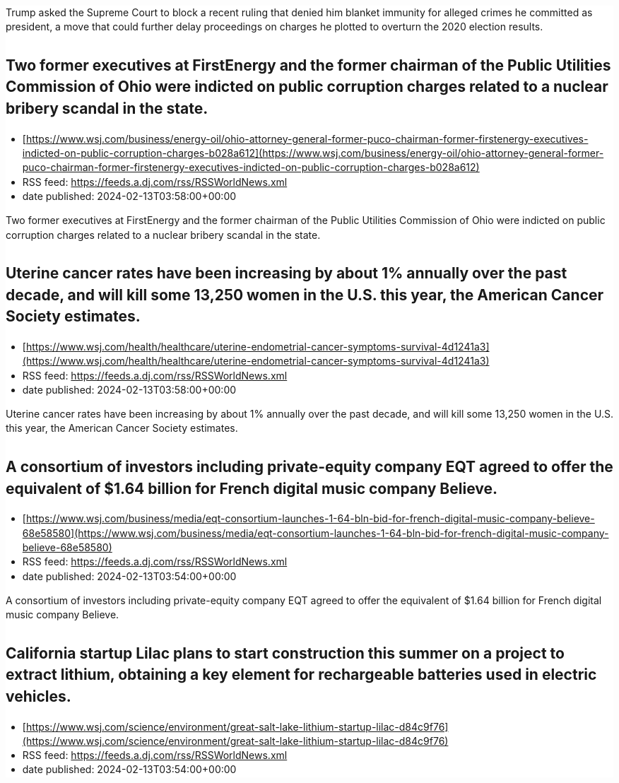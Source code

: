 Trump asked the Supreme Court to block a recent ruling that denied him blanket immunity for alleged crimes he committed as president, a move that could further delay proceedings on charges he plotted to overturn the 2020 election results.

## Two former executives at FirstEnergy and the former chairman of the Public Utilities Commission of Ohio were indicted on public corruption charges related to a nuclear bribery scandal in the state.
 - [https://www.wsj.com/business/energy-oil/ohio-attorney-general-former-puco-chairman-former-firstenergy-executives-indicted-on-public-corruption-charges-b028a612](https://www.wsj.com/business/energy-oil/ohio-attorney-general-former-puco-chairman-former-firstenergy-executives-indicted-on-public-corruption-charges-b028a612)
 - RSS feed: https://feeds.a.dj.com/rss/RSSWorldNews.xml
 - date published: 2024-02-13T03:58:00+00:00

Two former executives at FirstEnergy and the former chairman of the Public Utilities Commission of Ohio were indicted on public corruption charges related to a nuclear bribery scandal in the state.

## Uterine cancer rates have been increasing by about 1% annually over the past decade, and will kill some 13,250 women in the U.S. this year, the American Cancer Society estimates.
 - [https://www.wsj.com/health/healthcare/uterine-endometrial-cancer-symptoms-survival-4d1241a3](https://www.wsj.com/health/healthcare/uterine-endometrial-cancer-symptoms-survival-4d1241a3)
 - RSS feed: https://feeds.a.dj.com/rss/RSSWorldNews.xml
 - date published: 2024-02-13T03:58:00+00:00

Uterine cancer rates have been increasing by about 1% annually over the past decade, and will kill some 13,250 women in the U.S. this year, the American Cancer Society estimates.

## A consortium of investors including private-equity company EQT agreed to offer the equivalent of $1.64 billion for French digital music company Believe.
 - [https://www.wsj.com/business/media/eqt-consortium-launches-1-64-bln-bid-for-french-digital-music-company-believe-68e58580](https://www.wsj.com/business/media/eqt-consortium-launches-1-64-bln-bid-for-french-digital-music-company-believe-68e58580)
 - RSS feed: https://feeds.a.dj.com/rss/RSSWorldNews.xml
 - date published: 2024-02-13T03:54:00+00:00

A consortium of investors including private-equity company EQT agreed to offer the equivalent of $1.64 billion for French digital music company Believe.

## California startup Lilac plans to start construction this summer on a project to extract lithium, obtaining a key element for rechargeable batteries used in electric vehicles.
 - [https://www.wsj.com/science/environment/great-salt-lake-lithium-startup-lilac-d84c9f76](https://www.wsj.com/science/environment/great-salt-lake-lithium-startup-lilac-d84c9f76)
 - RSS feed: https://feeds.a.dj.com/rss/RSSWorldNews.xml
 - date published: 2024-02-13T03:54:00+00:00
